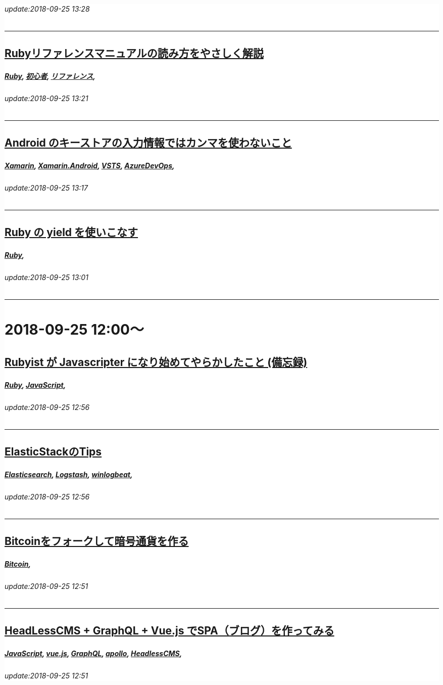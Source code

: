 ###### update:2018-09-25 13:28
---
## [Rubyリファレンスマニュアルの読み方をやさしく解説](https://qiita.com/_kanacan_/items/eced130e410c67c8bc71)
##### [Ruby](https://qiita.com/tags/Ruby), [初心者](https://qiita.com/tags/初心者), [リファレンス](https://qiita.com/tags/リファレンス), 
###### update:2018-09-25 13:21
---
## [Android のキーストアの入力情報ではカンマを使わないこと](https://qiita.com/NakamuraYoichi/items/86e975238debce15d496)
##### [Xamarin](https://qiita.com/tags/Xamarin), [Xamarin.Android](https://qiita.com/tags/Xamarin.Android), [VSTS](https://qiita.com/tags/VSTS), [AzureDevOps](https://qiita.com/tags/AzureDevOps), 
###### update:2018-09-25 13:17
---
## [Ruby の yield を使いこなす](https://qiita.com/kengos@github/items/38009a48e43b5d6f8c56)
##### [Ruby](https://qiita.com/tags/Ruby), 
###### update:2018-09-25 13:01
---




# 2018-09-25 12:00～
## [ Rubyist が Javascripter になり始めてやらかしたこと (備忘録) ](https://qiita.com/ogawatti/items/65a48564f64651ed3574)
##### [Ruby](https://qiita.com/tags/Ruby), [JavaScript](https://qiita.com/tags/JavaScript), 
###### update:2018-09-25 12:56
---
## [ElasticStackのTips](https://qiita.com/hogehogehugahuga/items/ad20e8efbe1ca2ef0f59)
##### [Elasticsearch](https://qiita.com/tags/Elasticsearch), [Logstash](https://qiita.com/tags/Logstash), [winlogbeat](https://qiita.com/tags/winlogbeat), 
###### update:2018-09-25 12:56
---
## [Bitcoinをフォークして暗号通貨を作る](https://qiita.com/kusano_k/items/83a7e4bd408e52f5630b)
##### [Bitcoin](https://qiita.com/tags/Bitcoin), 
###### update:2018-09-25 12:51
---
## [HeadLessCMS + GraphQL + Vue.js でSPA（ブログ）を作ってみる](https://qiita.com/ryo2132/items/75ed2e3dcb6a1bec91a1)
##### [JavaScript](https://qiita.com/tags/JavaScript), [vue.js](https://qiita.com/tags/vue.js), [GraphQL](https://qiita.com/tags/GraphQL), [apollo](https://qiita.com/tags/apollo), [HeadlessCMS](https://qiita.com/tags/HeadlessCMS), 
###### update:2018-09-25 12:51